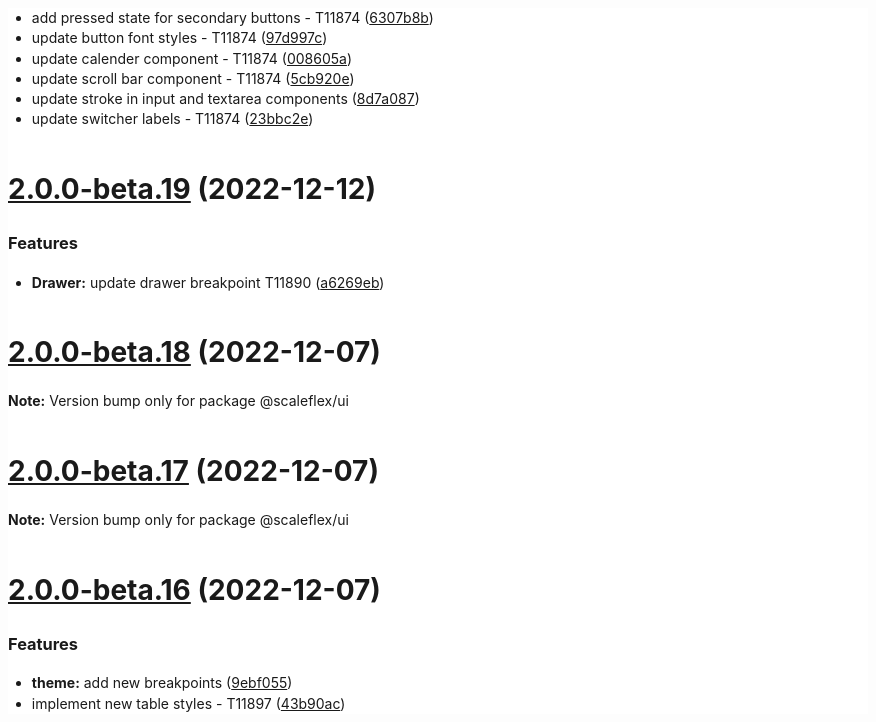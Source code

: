 * add pressed state for secondary buttons - T11874 ([6307b8b](https://github.com/scaleflex/ui/commit/6307b8b256530ae414bb0a31917881cf6de51875))
* update button font styles - T11874 ([97d997c](https://github.com/scaleflex/ui/commit/97d997c11a55e8d39f4b457e354fda80aa85a44c))
* update calender component - T11874 ([008605a](https://github.com/scaleflex/ui/commit/008605ae7bb6b8bbaab04cc1e84d89c86e562936))
* update scroll bar component - T11874 ([5cb920e](https://github.com/scaleflex/ui/commit/5cb920e45882155f2d8b3c44fd13387615e3b6c2))
* update stroke in input and textarea components ([8d7a087](https://github.com/scaleflex/ui/commit/8d7a087791a936c1932195dd1467c3734a8f3976))
* update switcher labels - T11874 ([23bbc2e](https://github.com/scaleflex/ui/commit/23bbc2e875da975a286d00a5b21688dbd0e52838))





# [2.0.0-beta.19](https://github.com/scaleflex/ui/compare/2.0.0-beta.18...2.0.0-beta.19) (2022-12-12)


### Features

* **Drawer:** update drawer breakpoint T11890 ([a6269eb](https://github.com/scaleflex/ui/commit/a6269eb1ab592d17fbe5bbc2b62a4485a77ab764))





# [2.0.0-beta.18](https://github.com/scaleflex/ui/compare/2.0.0-beta.17...2.0.0-beta.18) (2022-12-07)

**Note:** Version bump only for package @scaleflex/ui





# [2.0.0-beta.17](https://github.com/scaleflex/ui/compare/2.0.0-beta.16...2.0.0-beta.17) (2022-12-07)

**Note:** Version bump only for package @scaleflex/ui





# [2.0.0-beta.16](https://github.com/scaleflex/ui/compare/2.0.0-beta.15...2.0.0-beta.16) (2022-12-07)


### Features

* **theme:** add new breakpoints ([9ebf055](https://github.com/scaleflex/ui/commit/9ebf055ae89e0962cad433029fddf762bd8b3fd4))
* implement new table styles - T11897 ([43b90ac](https://github.com/scaleflex/ui/commit/43b90ac4690170ea16826b3656dc9883542ec411))
